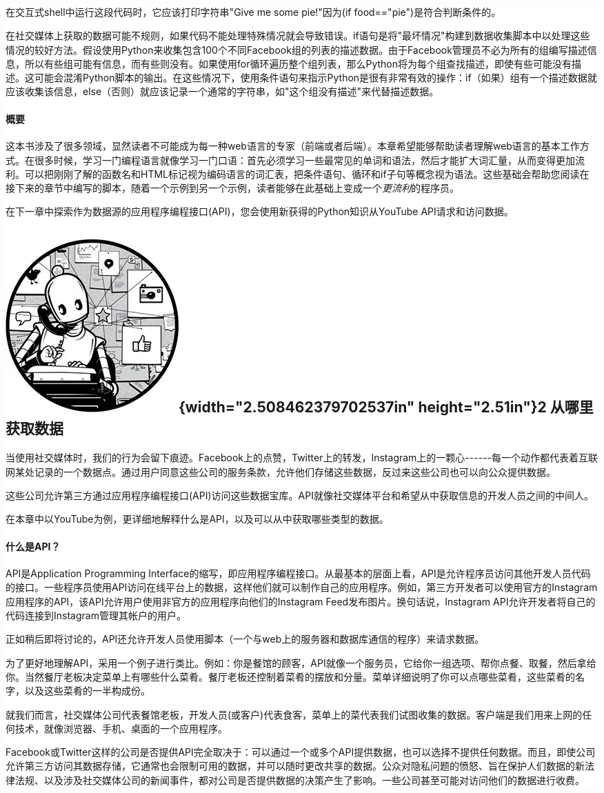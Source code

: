 在交互式shell中运行这段代码时，它应该打印字符串"Give me some
pie!"因为(if food==\"pie\")是符合判断条件的。

在社交媒体上获取的数据可能不规则，如果代码不能处理特殊情况就会导致错误。if语句是将"最坏情况"构建到数据收集脚本中以处理这些情况的较好方法。假设使用Python来收集包含100个不同Facebook组的列表的描述数据。由于Facebook管理员不必为所有的组编写描述信息，所以有些组可能有信息，而有些则没有。如果使用for循环遍历整个组列表，那么Python将为每个组查找描述，即使有些可能没有描述。这可能会混淆Python脚本的输出。在这些情况下，使用条件语句来指示Python是很有非常有效的操作：if（如果）组有一个描述数据就应该收集该信息，else（否则）就应该记录一个通常的字符串，如"这个组没有描述"来代替描述数据。

#### 概要

这本书涉及了很多领域，显然读者不可能成为每一种web语言的专家（前端或者后端）。本章希望能够帮助读者理解web语言的基本工作方式。在很多时候，学习一门编程语言就像学习一门口语：首先必须学习一些最常见的单词和语法，然后才能扩大词汇量，从而变得更加流利。可以把刚刚了解的函数名和HTML标记视为编码语言的词汇表，把条件语句、循环和if子句等概念视为语法。这些基础会帮助您阅读在接下来的章节中编写的脚本，随着一个示例到另一个示例，读者能够在此基础上变成一个*更流利*的程序员。

在下一章中探索作为数据源的应用程序编程接口(API)，您会使用新获得的Python知识从YouTube
API请求和访问数据。

![](img/media/image2.jpeg){width="2.508462379702537in" height="2.51in"}2 从哪里获取数据
---------------------------------------------------------------------------------------

当使用社交媒体时，我们的行为会留下痕迹。Facebook上的点赞，Twitter上的转发，Instagram上的一颗心------每一个动作都代表着互联网某处记录的一个数据点。通过用户同意这些公司的服务条款，允许他们存储这些数据，反过来这些公司也可以向公众提供数据。

这些公司允许第三方通过应用程序编程接口(API)访问这些数据宝库。API就像社交媒体平台和希望从中获取信息的开发人员之间的中间人。

在本章中以YouTube为例，更详细地解释什么是API，以及可以从中获取哪些类型的数据。

#### 什么是API？

API是Application Programming
Interface的缩写，即应用程序编程接口。从最基本的层面上看，API是允许程序员访问其他开发人员代码的接口。一些程序员使用API访问在线平台上的数据，这样他们就可以制作自己的应用程序。例如，第三方开发者可以使用官方的Instagram应用程序的API，该API允许用户使用非官方的应用程序向他们的Instagram
Feed发布图片。换句话说，Instagram
API允许开发者将自己的代码连接到Instagram管理其帐户的用户。

正如稍后即将讨论的，API还允许开发人员使用脚本（一个与web上的服务器和数据库通信的程序）来请求数据。

为了更好地理解API，采用一个例子进行类比。例如：你是餐馆的顾客，API就像一个服务员，它给你一组选项、帮你点餐、取餐，然后拿给你。当然餐厅老板决定菜单上有哪些什么菜肴。餐厅老板还控制着菜肴的摆放和分量。菜单详细说明了你可以点哪些菜肴，这些菜肴的名字，以及这些菜肴的一半构成份。

就我们而言，社交媒体公司代表餐馆老板，开发人员(或客户)代表食客，菜单上的菜代表我们试图收集的数据。客户端是我们用来上网的任何技术，就像浏览器、手机、桌面的一个应用程序。

Facebook或Twitter这样的公司是否提供API完全取决于：可以通过一个或多个API提供数据，也可以选择不提供任何数据。而且，即使公司允许第三方访问其数据存储，它通常也会限制可用的数据，并可以随时更改共享的数据。公众对隐私问题的愤怒、旨在保护人们数据的新法律法规、以及涉及社交媒体公司的新闻事件，都对公司是否提供数据的决策产生了影响。一些公司甚至可能对访问他们的数据进行收费。
